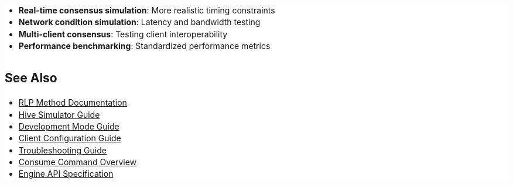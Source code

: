 - **Real-time consensus simulation**: More realistic timing constraints
- **Network condition simulation**: Latency and bandwidth testing  
- **Multi-client consensus**: Testing client interoperability
- **Performance benchmarking**: Standardized performance metrics

## See Also

- [RLP Method Documentation](./rlp.md)
- [Hive Simulator Guide](./index.md)
- [Development Mode Guide](../../hive/dev_mode.md)
- [Client Configuration Guide](../../hive/client_config.md)
- [Troubleshooting Guide](../../hive/troubleshooting.md)
- [Consume Command Overview](../index.md)
- [Engine API Specification](https://github.com/ethereum/execution-apis/tree/main/src/engine)
